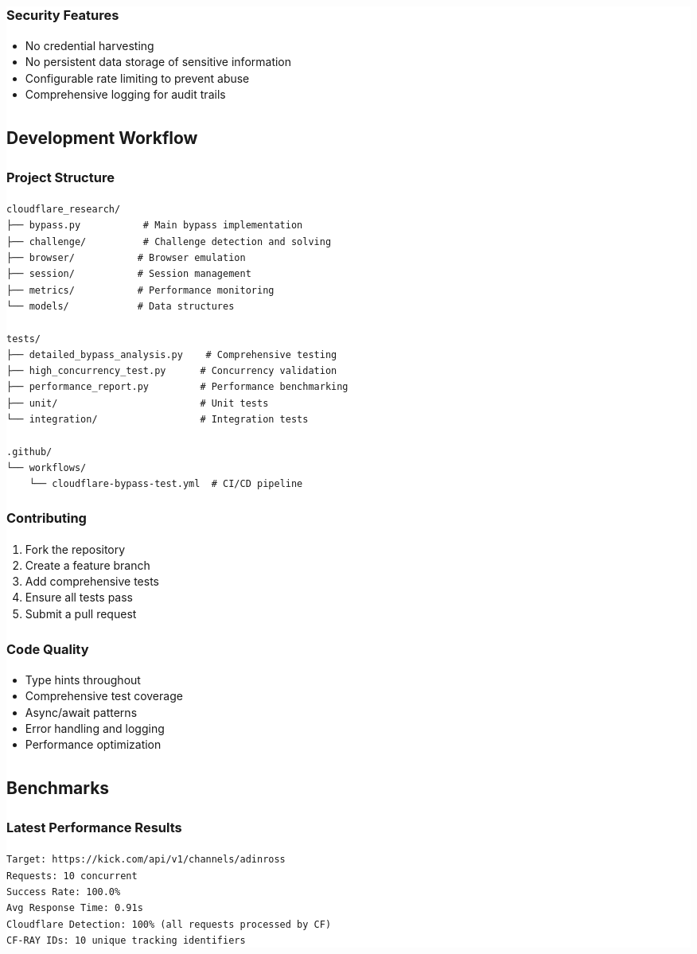 ### Security Features
- No credential harvesting
- No persistent data storage of sensitive information
- Configurable rate limiting to prevent abuse
- Comprehensive logging for audit trails

## Development Workflow

### Project Structure
```
cloudflare_research/
├── bypass.py           # Main bypass implementation
├── challenge/          # Challenge detection and solving
├── browser/           # Browser emulation
├── session/           # Session management
├── metrics/           # Performance monitoring
└── models/            # Data structures

tests/
├── detailed_bypass_analysis.py    # Comprehensive testing
├── high_concurrency_test.py      # Concurrency validation
├── performance_report.py         # Performance benchmarking
├── unit/                         # Unit tests
└── integration/                  # Integration tests

.github/
└── workflows/
    └── cloudflare-bypass-test.yml  # CI/CD pipeline
```

### Contributing
1. Fork the repository
2. Create a feature branch
3. Add comprehensive tests
4. Ensure all tests pass
5. Submit a pull request

### Code Quality
- Type hints throughout
- Comprehensive test coverage
- Async/await patterns
- Error handling and logging
- Performance optimization

## Benchmarks

### Latest Performance Results
```
Target: https://kick.com/api/v1/channels/adinross
Requests: 10 concurrent
Success Rate: 100.0%
Avg Response Time: 0.91s
Cloudflare Detection: 100% (all requests processed by CF)
CF-RAY IDs: 10 unique tracking identifiers
```
